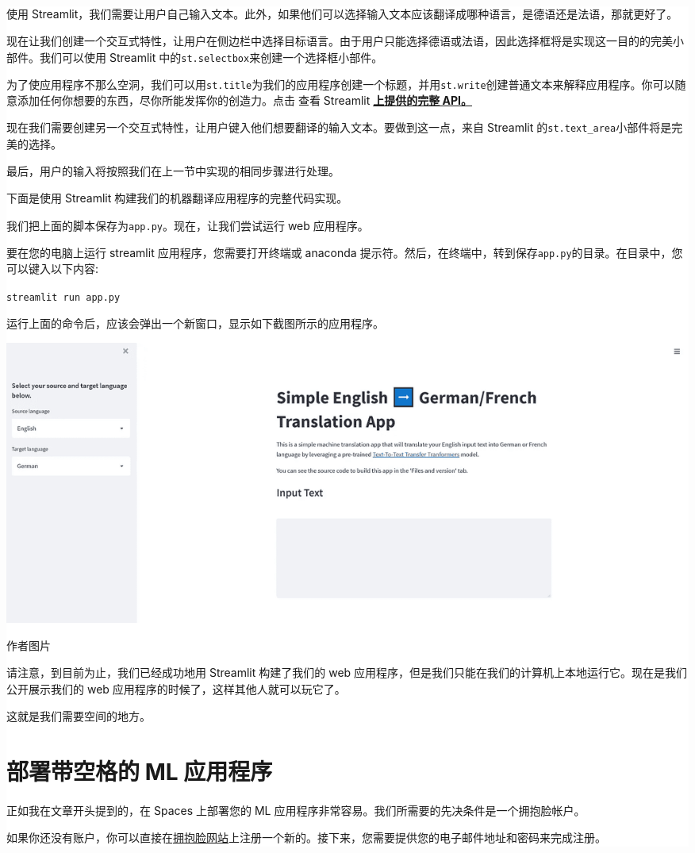 使用 Streamlit，我们需要让用户自己输入文本。此外，如果他们可以选择输入文本应该翻译成哪种语言，是德语还是法语，那就更好了。

现在让我们创建一个交互式特性，让用户在侧边栏中选择目标语言。由于用户只能选择德语或法语，因此选择框将是实现这一目的的完美小部件。我们可以使用 Streamlit 中的`st.selectbox`来创建一个选择框小部件。

为了使应用程序不那么空洞，我们可以用`st.title`为我们的应用程序创建一个标题，并用`st.write`创建普通文本来解释应用程序。你可以随意添加任何你想要的东西，尽你所能发挥你的创造力。点击 查看 Streamlit [**上提供的完整 API。**](https://docs.streamlit.io/library/api-reference)

现在我们需要创建另一个交互式特性，让用户键入他们想要翻译的输入文本。要做到这一点，来自 Streamlit 的`st.text_area`小部件将是完美的选择。

最后，用户的输入将按照我们在上一节中实现的相同步骤进行处理。

下面是使用 Streamlit 构建我们的机器翻译应用程序的完整代码实现。

我们把上面的脚本保存为`app.py`。现在，让我们尝试运行 web 应用程序。

要在您的电脑上运行 streamlit 应用程序，您需要打开终端或 anaconda 提示符。然后，在终端中，转到保存`app.py`的目录。在目录中，您可以键入以下内容:

```
streamlit run app.py
```

运行上面的命令后，应该会弹出一个新窗口，显示如下截图所示的应用程序。

![](img/74e6fdec8dbb03c9a5d106eb5062ec45.png)

作者图片

请注意，到目前为止，我们已经成功地用 Streamlit 构建了我们的 web 应用程序，但是我们只能在我们的计算机上本地运行它。现在是我们公开展示我们的 web 应用程序的时候了，这样其他人就可以玩它了。

这就是我们需要空间的地方。

# 部署带空格的 ML 应用程序

正如我在文章开头提到的，在 Spaces 上部署您的 ML 应用程序非常容易。我们所需要的先决条件是一个拥抱脸帐户。

如果你还没有账户，你可以直接在[拥抱脸网站](https://huggingface.co/join)上注册一个新的。接下来，您需要提供您的电子邮件地址和密码来完成注册。
